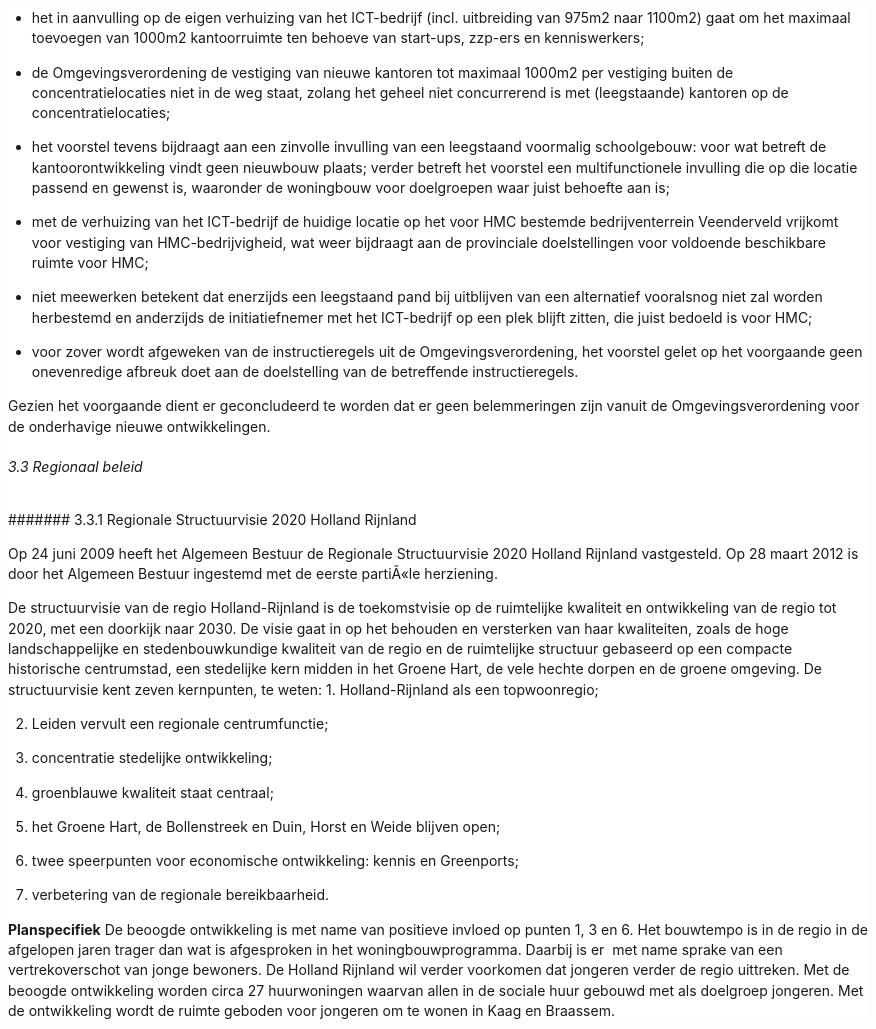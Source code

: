 * het in aanvulling op de eigen verhuizing van het ICT\-bedrijf (incl. uitbreiding van 975m2 naar 1100m2\) gaat om het maximaal toevoegen van 1000m2 kantoorruimte ten behoeve van start\-ups, zzp\-ers en kenniswerkers;

* de Omgevingsverordening de vestiging van nieuwe kantoren tot maximaal 1000m2 per vestiging buiten de concentratielocaties niet in de weg staat, zolang het geheel niet concurrerend is met (leegstaande) kantoren op de concentratielocaties;

* het voorstel tevens bijdraagt aan een zinvolle invulling van een leegstaand voormalig schoolgebouw: voor wat betreft de kantoorontwikkeling vindt geen nieuwbouw plaats; verder betreft het voorstel een multifunctionele invulling die op die locatie passend en gewenst is, waaronder de woningbouw voor doelgroepen waar juist behoefte aan is;

* met de verhuizing van het ICT\-bedrijf de huidige locatie op het voor HMC bestemde bedrijventerrein Veenderveld vrijkomt voor vestiging van HMC\-bedrijvigheid, wat weer bijdraagt aan de provinciale doelstellingen voor voldoende beschikbare ruimte voor HMC;

* niet meewerken betekent dat enerzijds een leegstaand pand bij uitblijven van een alternatief vooralsnog niet zal worden herbestemd en anderzijds de initiatiefnemer met het ICT\-bedrijf op een plek blijft zitten, die juist bedoeld is voor HMC;

* voor zover wordt afgeweken van de instructieregels uit de Omgevingsverordening, het voorstel gelet op het voorgaande geen onevenredige afbreuk doet aan de doelstelling van de betreffende instructieregels.

Gezien het voorgaande dient er geconcludeerd te worden dat er geen belemmeringen zijn vanuit de Omgevingsverordening voor de onderhavige nieuwe ontwikkelingen.

###### 3\.3 Regionaal beleid

####### 3\.3\.1 Regionale Structuurvisie 2020 Holland Rijnland

Op 24 juni 2009 heeft het Algemeen Bestuur de Regionale Structuurvisie 2020 Holland Rijnland vastgesteld. Op 28 maart 2012 is door het Algemeen Bestuur ingestemd met de eerste partiÃ«le herziening.

De structuurvisie van de regio Holland\-Rijnland is de toekomstvisie op de ruimtelijke kwaliteit en ontwikkeling van de regio tot 2020, met een doorkijk naar 2030\. De visie gaat in op het behouden en versterken van haar kwaliteiten, zoals de hoge landschappelijke en stedenbouwkundige kwaliteit van de regio en de ruimtelijke structuur gebaseerd op een compacte historische centrumstad, een stedelijke kern midden in het Groene Hart, de vele hechte dorpen en de groene omgeving. De structuurvisie kent zeven kernpunten, te weten: 1. Holland\-Rijnland als een topwoonregio;

2. Leiden vervult een regionale centrumfunctie;

3. concentratie stedelijke ontwikkeling;

4. groenblauwe kwaliteit staat centraal;

5. het Groene Hart, de Bollenstreek en Duin, Horst en Weide blijven open;

6. twee speerpunten voor economische ontwikkeling: kennis en Greenports;

7. verbetering van de regionale bereikbaarheid.

**Planspecifiek** De beoogde ontwikkeling is met name van positieve invloed op punten 1, 3 en 6\. Het bouwtempo is in de regio in de afgelopen jaren trager dan wat is afgesproken in het woningbouwprogramma. Daarbij is er  met name sprake van een vertrekoverschot van jonge bewoners. De Holland Rijnland wil verder voorkomen dat jongeren verder de regio uittreken. Met de beoogde ontwikkeling worden circa 27 huurwoningen waarvan allen in de sociale huur gebouwd met als doelgroep jongeren. Met de ontwikkeling wordt de ruimte geboden voor jongeren om te wonen in Kaag en Braassem.

